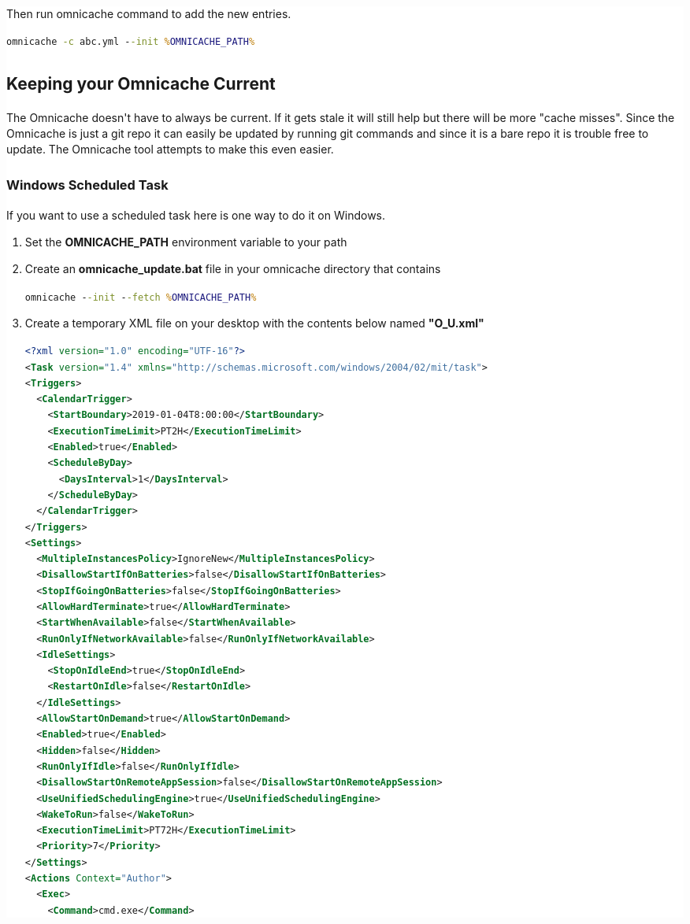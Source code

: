 Then run omnicache command to add the new entries.

```cmd
omnicache -c abc.yml --init %OMNICACHE_PATH%
```

## Keeping your Omnicache Current

The Omnicache doesn't have to always be current. If it gets stale it will still
help but there will be more "cache misses". Since the Omnicache is just a git
repo it can easily be updated by running git commands and since it is a bare
repo it is trouble free to update. The Omnicache tool attempts to make this even
easier.

### Windows Scheduled Task

If you want to use a scheduled task here is one way to do it on Windows.

1. Set the **OMNICACHE_PATH** environment variable to your path
2. Create an **omnicache_update.bat** file in your omnicache directory that
   contains

    ```bat
    omnicache --init --fetch %OMNICACHE_PATH%
    ```

3. Create a temporary XML file on your desktop with the contents below named
   **"O_U.xml"**

    ```xml
    <?xml version="1.0" encoding="UTF-16"?>
    <Task version="1.4" xmlns="http://schemas.microsoft.com/windows/2004/02/mit/task">
    <Triggers>
      <CalendarTrigger>
        <StartBoundary>2019-01-04T8:00:00</StartBoundary>
        <ExecutionTimeLimit>PT2H</ExecutionTimeLimit>
        <Enabled>true</Enabled>
        <ScheduleByDay>
          <DaysInterval>1</DaysInterval>
        </ScheduleByDay>
      </CalendarTrigger>
    </Triggers>
    <Settings>
      <MultipleInstancesPolicy>IgnoreNew</MultipleInstancesPolicy>
      <DisallowStartIfOnBatteries>false</DisallowStartIfOnBatteries>
      <StopIfGoingOnBatteries>false</StopIfGoingOnBatteries>
      <AllowHardTerminate>true</AllowHardTerminate>
      <StartWhenAvailable>false</StartWhenAvailable>
      <RunOnlyIfNetworkAvailable>false</RunOnlyIfNetworkAvailable>
      <IdleSettings>
        <StopOnIdleEnd>true</StopOnIdleEnd>
        <RestartOnIdle>false</RestartOnIdle>
      </IdleSettings>
      <AllowStartOnDemand>true</AllowStartOnDemand>
      <Enabled>true</Enabled>
      <Hidden>false</Hidden>
      <RunOnlyIfIdle>false</RunOnlyIfIdle>
      <DisallowStartOnRemoteAppSession>false</DisallowStartOnRemoteAppSession>
      <UseUnifiedSchedulingEngine>true</UseUnifiedSchedulingEngine>
      <WakeToRun>false</WakeToRun>
      <ExecutionTimeLimit>PT72H</ExecutionTimeLimit>
      <Priority>7</Priority>
    </Settings>
    <Actions Context="Author">
      <Exec>
        <Command>cmd.exe</Command>